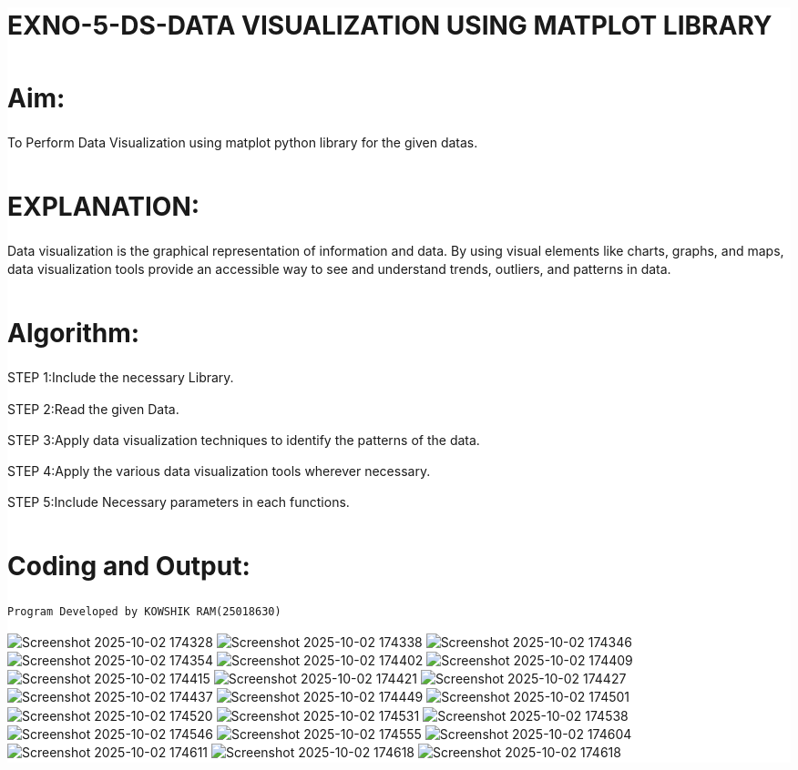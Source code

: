 # EXNO-5-DS-DATA VISUALIZATION USING MATPLOT LIBRARY

# Aim:
  To Perform Data Visualization using matplot python library for the given datas.

# EXPLANATION:
Data visualization is the graphical representation of information and data. By using visual elements like charts, graphs, and maps, data visualization tools provide an accessible way to see and understand trends, outliers, and patterns in data.

# Algorithm:
STEP 1:Include the necessary Library.

STEP 2:Read the given Data.

STEP 3:Apply data visualization techniques to identify the patterns of the data.

STEP 4:Apply the various data visualization tools wherever necessary.

STEP 5:Include Necessary parameters in each functions.

# Coding and Output:
```
Program Developed by KOWSHIK RAM(25018630)
```
<img width="1632" height="956" alt="Screenshot 2025-10-02 174328" src="https://github.com/user-attachments/assets/b90b8ae1-7d91-4de0-8893-953a1deaf533" />
<img width="1636" height="821" alt="Screenshot 2025-10-02 174338" src="https://github.com/user-attachments/assets/940b60f2-79d3-4334-b0a8-2c22906de3b8" />
<img width="1625" height="745" alt="Screenshot 2025-10-02 174346" src="https://github.com/user-attachments/assets/cd52731f-a162-47a5-93a4-968bcf70a728" />
<img width="1624" height="905" alt="Screenshot 2025-10-02 174354" src="https://github.com/user-attachments/assets/ee4f6794-5152-41df-b579-ba16bf76745c" />
<img width="1620" height="828" alt="Screenshot 2025-10-02 174402" src="https://github.com/user-attachments/assets/978a54a3-3d3d-4025-8a45-409a93ec9eda" />
<img width="1629" height="938" alt="Screenshot 2025-10-02 174409" src="https://github.com/user-attachments/assets/acda8d98-d678-40b1-aed6-8ac47587e7b4" />
<img width="1609" height="921" alt="Screenshot 2025-10-02 174415" src="https://github.com/user-attachments/assets/7da20203-2291-44a4-932f-bdb06ce0be66" />
<img width="1632" height="689" alt="Screenshot 2025-10-02 174421" src="https://github.com/user-attachments/assets/659d8fad-c4d5-4e12-9efc-f7c01d0a8852" />
<img width="1625" height="914" alt="Screenshot 2025-10-02 174427" src="https://github.com/user-attachments/assets/eb7837b1-4e3a-4e2e-a4be-6b3f7241ca52" />
<img width="1588" height="949" alt="Screenshot 2025-10-02 174437" src="https://github.com/user-attachments/assets/fe86887e-021e-4ab6-8f56-3c075f7b6c4b" />
<img width="1618" height="884" alt="Screenshot 2025-10-02 174449" src="https://github.com/user-attachments/assets/0639ca88-3ee8-4d29-a85a-24ea00d54036" />
<img width="1594" height="895" alt="Screenshot 2025-10-02 174501" src="https://github.com/user-attachments/assets/6d218f57-21ce-4753-a446-cfc3b40309b3" />

<img width="1635" height="889" alt="Screenshot 2025-10-02 174520" src="https://github.com/user-attachments/assets/5d4b756b-8c19-4018-8e8c-f4deafda60e5" />
<img width="1634" height="832" alt="Screenshot 2025-10-02 174531" src="https://github.com/user-attachments/assets/a0bd874a-ed3b-45f2-9b38-16f47bdea036" />
<img width="1626" height="853" alt="Screenshot 2025-10-02 174538" src="https://github.com/user-attachments/assets/b977ae63-50c1-43a8-92cf-0abb68a9d7db" />
<img width="1641" height="730" alt="Screenshot 2025-10-02 174546" src="https://github.com/user-attachments/assets/00532878-dbad-4516-b5fe-0afe8fc2c36e" />
<img width="1596" height="948" alt="Screenshot 2025-10-02 174555" src="https://github.com/user-attachments/assets/f3486a2b-595f-4f91-a6d0-f581cf35e610" />
<img width="1632" height="672" alt="Screenshot 2025-10-02 174604" src="https://github.com/user-attachments/assets/4543596a-6dcd-42be-af72-4a65b6f44a4c" />
<img width="1585" height="909" alt="Screenshot 2025-10-02 174611" src="https://github.com/user-attachments/assets/cded75e4-67e7-4383-8f6b-22c7cf50a32a" />
<img width="1633" height="769" alt="Screenshot 2025-10-02 174618" src="https://github.com/user-attachments/assets/c9df0e9a-c952-483f-b70f-1424510e064b" />
<img width="1633" height="769" alt="Screenshot 2025-10-02 174618" src="https://github.com/user-attachments/assets/759db729-a1c8-4c86-84e9-aca4761e9fb7" />
